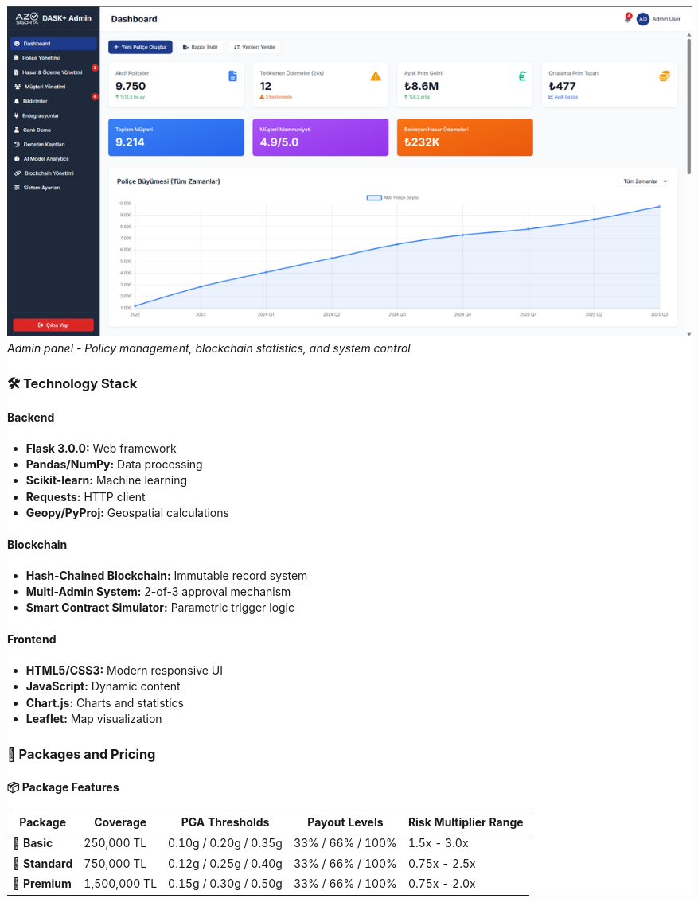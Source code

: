 ![Admin Panel](photos/ss_3.png)
*Admin panel - Policy management, blockchain statistics, and system control*

### 🛠️ Technology Stack

#### Backend
- **Flask 3.0.0:** Web framework
- **Pandas/NumPy:** Data processing
- **Scikit-learn:** Machine learning
- **Requests:** HTTP client
- **Geopy/PyProj:** Geospatial calculations

#### Blockchain
- **Hash-Chained Blockchain:** Immutable record system
- **Multi-Admin System:** 2-of-3 approval mechanism
- **Smart Contract Simulator:** Parametric trigger logic

#### Frontend
- **HTML5/CSS3:** Modern responsive UI
- **JavaScript:** Dynamic content
- **Chart.js:** Charts and statistics
- **Leaflet:** Map visualization

### 💼 Packages and Pricing

#### 📦 Package Features

| Package | Coverage | PGA Thresholds | Payout Levels | Risk Multiplier Range |
|---------|----------|----------------|---------------|----------------------|
| 🥉 **Basic** | 250,000 TL | 0.10g / 0.20g / 0.35g | 33% / 66% / 100% | 1.5x - 3.0x |
| 🥈 **Standard** | 750,000 TL | 0.12g / 0.25g / 0.40g | 33% / 66% / 100% | 0.75x - 2.5x |
| 🥇 **Premium** | 1,500,000 TL | 0.15g / 0.30g / 0.50g | 33% / 66% / 100% | 0.75x - 2.0x |
